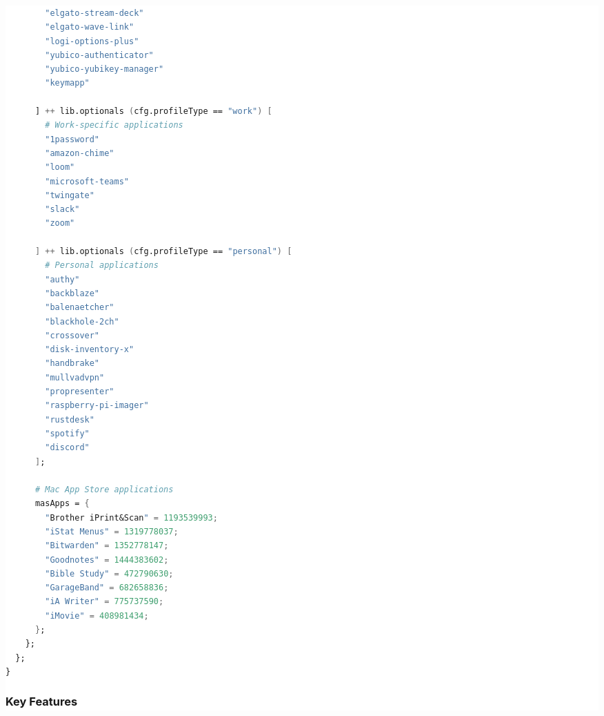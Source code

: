 ```nix
        "elgato-stream-deck"
        "elgato-wave-link"
        "logi-options-plus"
        "yubico-authenticator"
        "yubico-yubikey-manager"
        "keymapp"

      ] ++ lib.optionals (cfg.profileType == "work") [
        # Work-specific applications
        "1password"
        "amazon-chime"
        "loom"
        "microsoft-teams"
        "twingate"
        "slack"
        "zoom"

      ] ++ lib.optionals (cfg.profileType == "personal") [
        # Personal applications
        "authy"
        "backblaze"
        "balenaetcher"
        "blackhole-2ch"
        "crossover"
        "disk-inventory-x"
        "handbrake"
        "mullvadvpn"
        "propresenter"
        "raspberry-pi-imager"
        "rustdesk"
        "spotify"
        "discord"
      ];

      # Mac App Store applications
      masApps = {
        "Brother iPrint&Scan" = 1193539993;
        "iStat Menus" = 1319778037;
        "Bitwarden" = 1352778147;
        "Goodnotes" = 1444383602;
        "Bible Study" = 472790630;
        "GarageBand" = 682658836;
        "iA Writer" = 775737590;
        "iMovie" = 408981434;
      };
    };
  };
}
```

### Key Features
